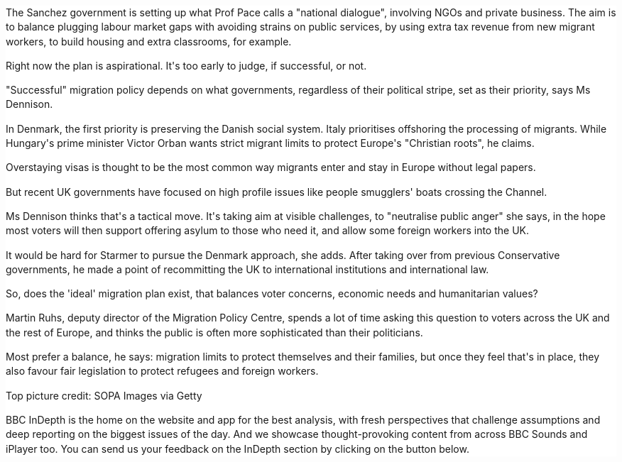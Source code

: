 The Sanchez government is setting up what Prof Pace calls a "national dialogue", involving NGOs and private business. The aim is to balance plugging labour market gaps with avoiding strains on public services, by using extra tax revenue from new migrant workers, to build housing and extra classrooms, for example.

Right now the plan is aspirational. It's too early to judge, if successful, or not.

"Successful" migration policy depends on what governments, regardless of their political stripe, set as their priority, says Ms Dennison.

In Denmark, the first priority is preserving the Danish social system. Italy prioritises  offshoring the processing of migrants. While Hungary's prime minister Victor Orban wants strict migrant limits to protect Europe's "Christian roots", he claims.

Overstaying visas is thought to be the most common way migrants enter and stay in Europe without legal papers.

But recent UK governments have focused on high profile issues like people smugglers' boats crossing the Channel.

Ms Dennison thinks that's a tactical move. It's taking aim at visible challenges, to "neutralise public anger" she says, in the hope most voters will then support offering asylum to those who need it, and allow some foreign workers into the UK.

It would be hard for Starmer to pursue the Denmark approach, she adds. After taking over from previous Conservative governments, he made a point of recommitting the UK to international institutions and international law.

So, does the 'ideal' migration plan exist, that balances voter concerns, economic needs and humanitarian values?

Martin Ruhs, deputy director of the Migration Policy Centre, spends a lot of time asking this question to voters across the UK and the rest of Europe, and thinks the public is often more sophisticated than their politicians. 

Most prefer a balance, he says: migration limits to protect themselves and their families, but once they feel that's in place, they also favour fair legislation to protect refugees and foreign workers.

Top picture credit: SOPA Images via Getty

BBC InDepth is the home on the website and app for the best analysis, with fresh perspectives that challenge assumptions and deep reporting on the biggest issues of the day. And we showcase thought-provoking content from across BBC Sounds and iPlayer too. You can send us your feedback on the InDepth section by clicking on the button below.

